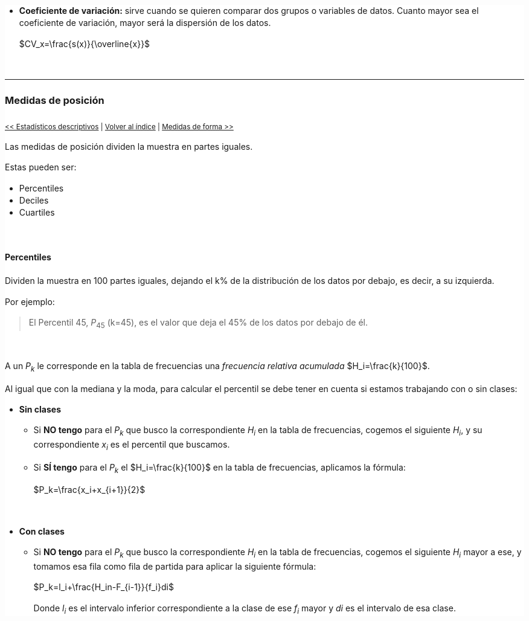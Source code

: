* **Coeficiente de variación:** sirve cuando se quieren comparar dos grupos o variables de datos. Cuanto mayor sea el coeficiente de variación, mayor será la dispersión de los datos.

    $CV_x=\frac{s(x)}{\overline{x}}$


<br><hr>


### Medidas de posición

<sub>[<< Estadísticos descriptivos](#estadísticos-descriptivos) | [Volver al índice](#indice) | [Medidas de forma >>](#medidas-de-forma)</sub>

Las medidas de posición dividen la muestra en partes iguales.

Estas pueden ser:

* Percentiles
* Deciles
* Cuartiles

<br>

#### **Percentiles**

Dividen la muestra en 100 partes iguales, dejando el k% de la distribución de los datos por debajo, es decir, a su izquierda.

Por ejemplo:

> El Percentil 45, $P_{45}$ (k=45), es el valor que deja el 45% de los datos por debajo de él.

<br>

A un $P_{k}$ le corresponde en la tabla de frecuencias una *frecuencia relativa acumulada* $H_i=\frac{k}{100}$.

Al igual que con la mediana y la moda, para calcular el percentil se debe tener en cuenta si estamos trabajando con o sin clases:

* **Sin clases**

    * Si **NO tengo** para el $P_k$ que busco la correspondiente $H_i$ en la tabla de frecuencias, cogemos el siguiente $H_i$, y su correspondiente $x_i$ es el percentil que buscamos.

    * Si **SÍ tengo** para el $P_k$ el $H_i=\frac{k}{100}$ en la tabla de frecuencias, aplicamos la fórmula:

        $P_k=\frac{x_i+x_{i+1}}{2}$

<br>

* **Con clases**

    * Si **NO tengo** para el $P_k$ que busco la correspondiente $H_i$ en la tabla de frecuencias, cogemos el siguiente $H_i$ mayor a ese, y tomamos esa fila como fila de partida para aplicar la siguiente fórmula:

        $P_k=l_i+\frac{H_in-F_{i-1}}{f_i}di$

        Donde $l_i$ es el intervalo inferior correspondiente a la clase de ese $f_i$ mayor y $di$ es el intervalo de esa clase.
